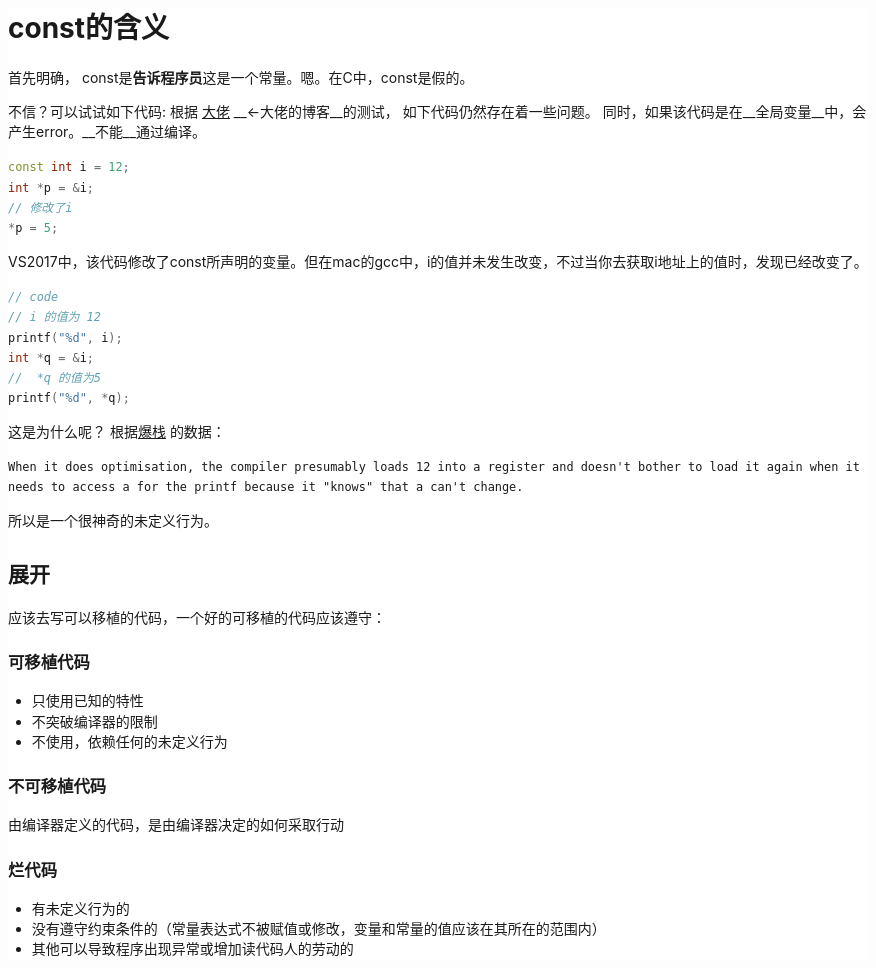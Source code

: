# const的含义

首先明确， const是**告诉程序员**这是一个常量。嗯。在C中，const是假的。

不信？可以试试如下代码:
根据 [大佬](http://jiaqingxu.github.io)  __←大佬的博客__的测试，
如下代码仍然存在着一些问题。
同时，如果该代码是在__全局变量__中，会产生error。__不能__通过编译。

```c++
const int i = 12;
int *p = &i;
// 修改了i
*p = 5;
```

VS2017中，该代码修改了const所声明的变量。但在mac的gcc中，i的值并未发生改变，不过当你去获取i地址上的值时，发现已经改变了。

```c++
// code
// i 的值为 12
printf("%d", i);
int *q = &i;
//  *q 的值为5
printf("%d", *q);
```

这是为什么呢？
根据[爆栈](https://stackoverflow.com/questions/3801557/can-we-change-the-value-of-an-object-defined-with-const-through-pointers)
 的数据：

    When it does optimisation, the compiler presumably loads 12 into a register and doesn't bother to load it again when it needs to access a for the printf because it "knows" that a can't change.

所以是一个很神奇的未定义行为。

## 展开

应该去写可以移植的代码，一个好的可移植的代码应该遵守：

### 可移植代码

* 只使用已知的特性
* 不突破编译器的限制
* 不使用，依赖任何的未定义行为

### 不可移植代码

由编译器定义的代码，是由编译器决定的如何采取行动

### 烂代码

* 有未定义行为的
* 没有遵守约束条件的（常量表达式不被赋值或修改，变量和常量的值应该在其所在的范围内）
* 其他可以导致程序出现异常或增加读代码人的劳动的
